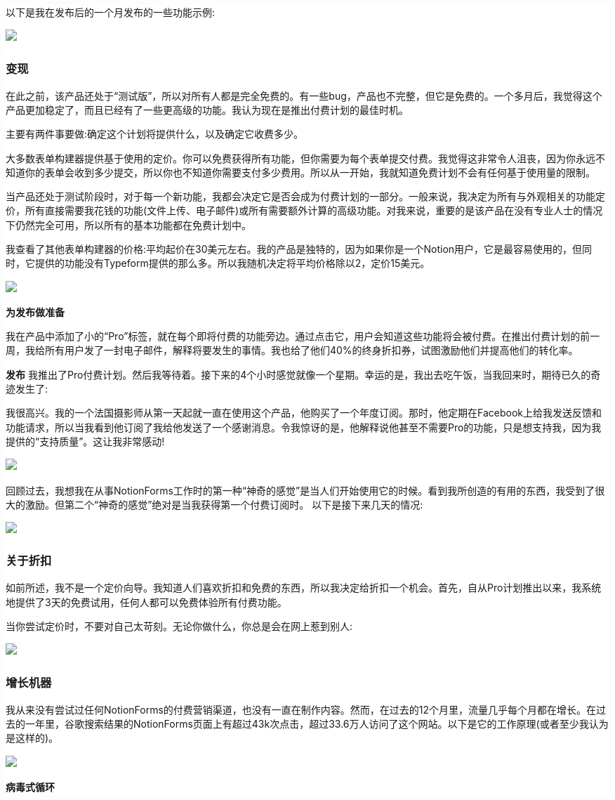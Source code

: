 以下是我在发布后的一个月发布的一些功能示例:

![](https://tva1.sinaimg.cn/large/e6c9d24ely1h5rdyi8wfsj20x00sadkv.jpg)

### 变现

在此之前，该产品还处于“测试版”，所以对所有人都是完全免费的。有一些bug，产品也不完整，但它是免费的。一个多月后，我觉得这个产品更加稳定了，而且已经有了一些更高级的功能。我认为现在是推出付费计划的最佳时机。

主要有两件事要做:确定这个计划将提供什么，以及确定它收费多少。

大多数表单构建器提供基于使用的定价。你可以免费获得所有功能，但你需要为每个表单提交付费。我觉得这非常令人沮丧，因为你永远不知道你的表单会收到多少提交，所以你也不知道你需要支付多少费用。所以从一开始，我就知道免费计划不会有任何基于使用量的限制。

当产品还处于测试阶段时，对于每一个新功能，我都会决定它是否会成为付费计划的一部分。一般来说，我决定为所有与外观相关的功能定价，所有直接需要我花钱的功能(文件上传、电子邮件)或所有需要额外计算的高级功能。对我来说，重要的是该产品在没有专业人士的情况下仍然完全可用，所以所有的基本功能都在免费计划中。

我查看了其他表单构建器的价格:平均起价在30美元左右。我的产品是独特的，因为如果你是一个Notion用户，它是最容易使用的，但同时，它提供的功能没有Typeform提供的那么多。所以我随机决定将平均价格除以2，定价15美元。

![](https://tva1.sinaimg.cn/large/e6c9d24ely1h5rdyi1q6rj20xg0p2wi9.jpg)

**为发布做准备**

我在产品中添加了小的“Pro”标签，就在每个即将付费的功能旁边。通过点击它，用户会知道这些功能将会被付费。在推出付费计划的前一周，我给所有用户发了一封电子邮件，解释将要发生的事情。我也给了他们40%的终身折扣券，试图激励他们并提高他们的转化率。

**发布**
我推出了Pro付费计划。然后我等待着。接下来的4个小时感觉就像一个星期。幸运的是，我出去吃午饭，当我回来时，期待已久的奇迹发生了:

我很高兴。我的一个法国摄影师从第一天起就一直在使用这个产品，他购买了一个年度订阅。那时，他定期在Facebook上给我发送反馈和功能请求，所以当我看到他订阅了我给他发送了一个感谢消息。令我惊讶的是，他解释说他甚至不需要Pro的功能，只是想支持我，因为我提供的“支持质量”。这让我非常感动!

![](https://tva1.sinaimg.cn/large/e6c9d24ely1h5rdyhw1ijj21530u00vu.jpg)

回顾过去，我想我在从事NotionForms工作时的第一种“神奇的感觉”是当人们开始使用它的时候。看到我所创造的有用的东西，我受到了很大的激励。但第二个“神奇的感觉”绝对是当我获得第一个付费订阅时。
以下是接下来几天的情况:

![](https://tva1.sinaimg.cn/large/e6c9d24ely1h5rdyhhgpej219u0jpwgf.jpg)

### 关于折扣

如前所述，我不是一个定价向导。我知道人们喜欢折扣和免费的东西，所以我决定给折扣一个机会。首先，自从Pro计划推出以来，我系统地提供了3天的免费试用，任何人都可以免费体验所有付费功能。

当你尝试定价时，不要对自己太苛刻。无论你做什么，你总是会在网上惹到别人:

![](https://tva1.sinaimg.cn/large/e6c9d24ely1h5rdyha87yj20kw0lewg4.jpg)

### 增长机器

我从来没有尝试过任何NotionForms的付费营销渠道，也没有一直在制作内容。然而，在过去的12个月里，流量几乎每个月都在增长。在过去的一年里，谷歌搜索结果的NotionForms页面上有超过43k次点击，超过33.6万人访问了这个网站。以下是它的工作原理(或者至少我认为是这样的)。

![](https://tva1.sinaimg.cn/large/e6c9d24ely1h5rdyh5kkmj219u0mp76a.jpg)

**病毒式循环**

